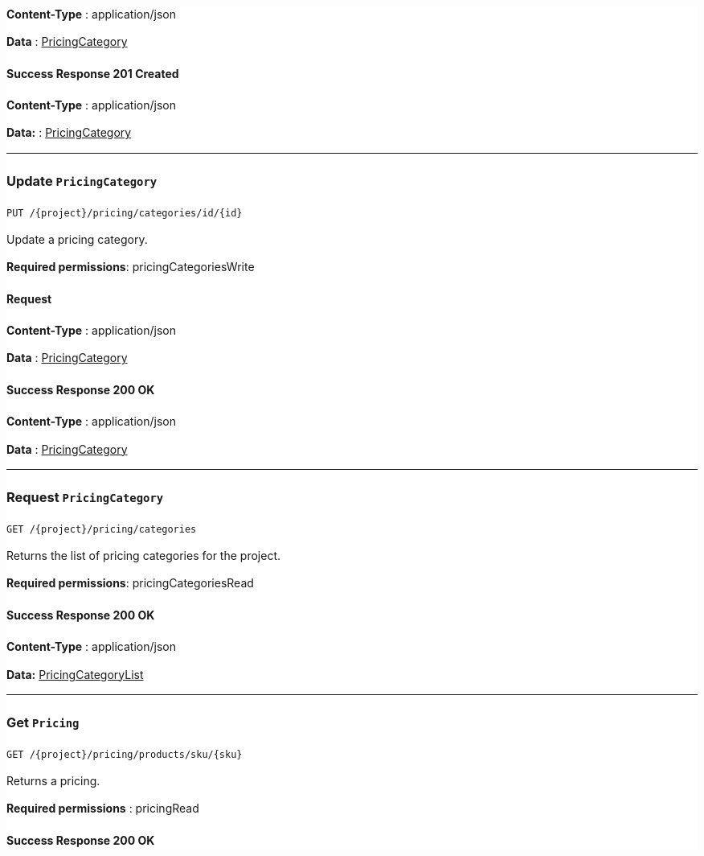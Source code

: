 **Content-Type** : application/json

**Data** : [PricingCategory](#pricingcategory-object)

#### Success Response 201 Created

**Content-Type** : application/json

**Data:** : [PricingCategory](#pricingcategory-object)

-----------

### Update `PricingCategory`

`PUT /{project}/pricing/categories/id/{id}`

Update a pricing category.

**Required permissions**: pricingCategoriesWrite


#### Request

**Content-Type** : application/json

**Data** : [PricingCategory](#pricingcategory-object)

#### Success Response 200 OK

**Content-Type** : application/json

**Data** : [PricingCategory](#pricingcategory-object)

-----------

### Request `PricingCategory`

`GET /{project}/pricing/categories`

Returns the list of pricing categories for the project.

**Required permissions**: pricingCategoriesRead

#### Success Response 200 OK

**Content-Type** : application/json

**Data:** [PricingCategoryList](#pricingcategorylist-object)

-----------

### Get `Pricing`

`GET /{project}/pricing/products/sku/{sku}`

Returns a pricing.

**Required permissions** : pricingRead

#### Success Response 200 OK
